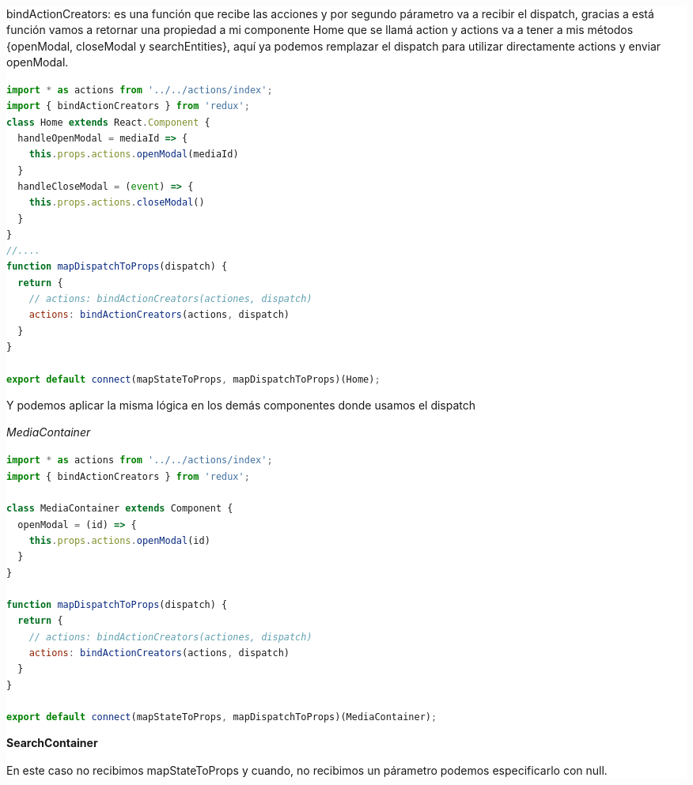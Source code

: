 bindActionCreators: es una función que recibe las acciones y por segundo párametro va a recibir el dispatch, gracias a está función vamos a retornar una propiedad a mi componente Home que se llamá action y actions va a tener a mis métodos {openModal, closeModal y searchEntities}, aquí ya podemos remplazar el dispatch para utilizar directamente actions y enviar openModal.

```js
import * as actions from '../../actions/index';
import { bindActionCreators } from 'redux';
class Home extends React.Component {
  handleOpenModal = mediaId => {
    this.props.actions.openModal(mediaId)
  }
  handleCloseModal = (event) => {
    this.props.actions.closeModal()
  }
}
//....
function mapDispatchToProps(dispatch) {
  return {
    // actions: bindActionCreators(actiones, dispatch)
    actions: bindActionCreators(actions, dispatch)
  }
}

export default connect(mapStateToProps, mapDispatchToProps)(Home);
```

Y podemos aplicar la misma lógica en los demás componentes donde usamos el dispatch

*MediaContainer*

```js
import * as actions from '../../actions/index';
import { bindActionCreators } from 'redux';

class MediaContainer extends Component {
  openModal = (id) => {
    this.props.actions.openModal(id)
  }
}

function mapDispatchToProps(dispatch) {
  return {
    // actions: bindActionCreators(actiones, dispatch)
    actions: bindActionCreators(actions, dispatch)
  }
}

export default connect(mapStateToProps, mapDispatchToProps)(MediaContainer);
```

**SearchContainer** 

En este caso no recibimos mapStateToProps y cuando, no recibimos un párametro podemos especificarlo con null.
